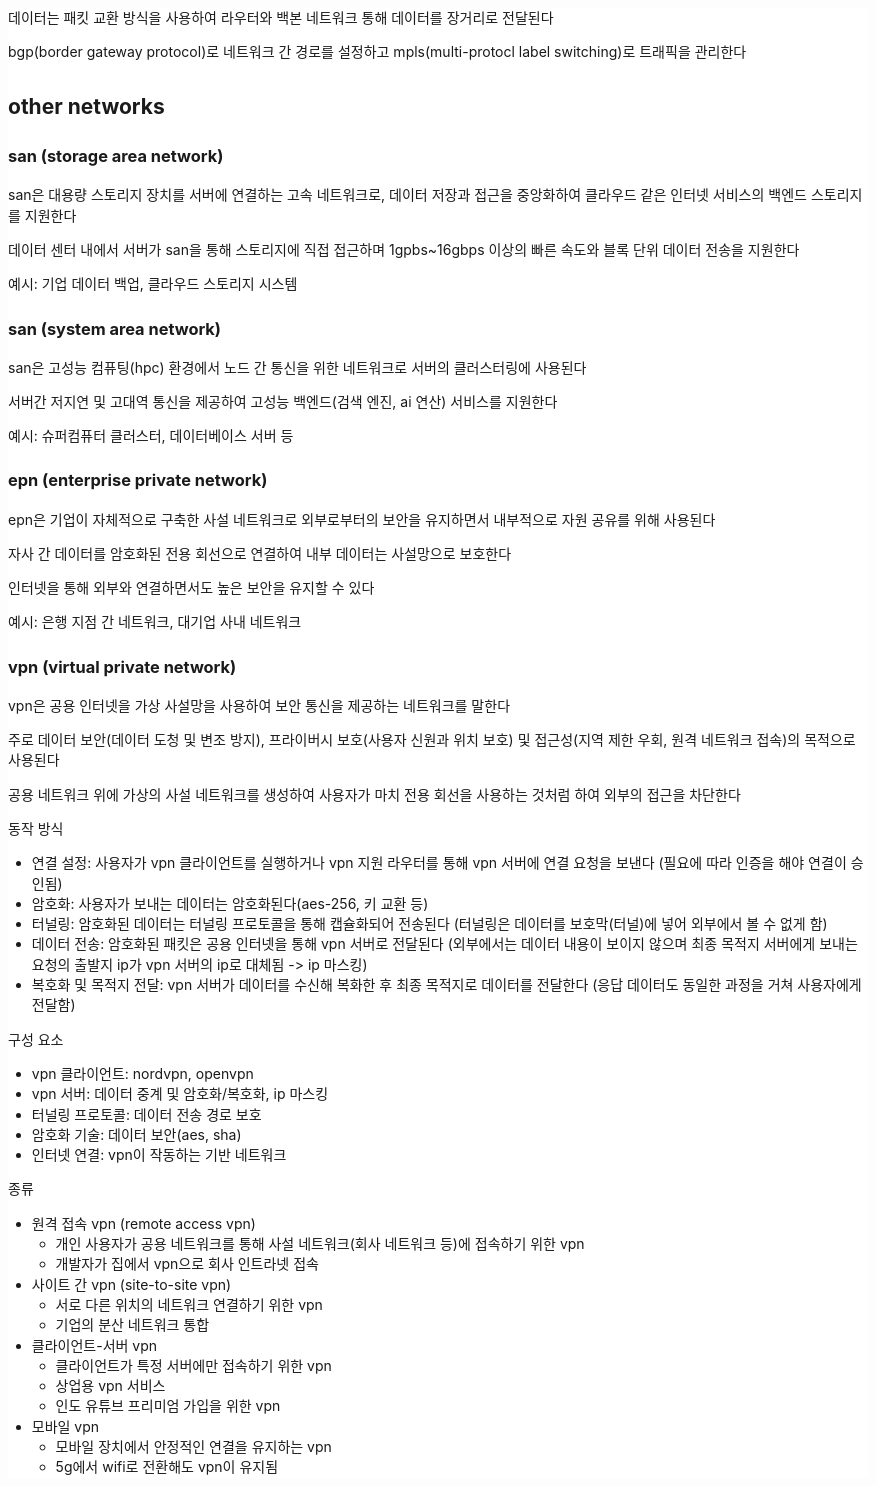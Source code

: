 데이터는 패킷 교환 방식을 사용하여 라우터와 백본 네트워크 통해 데이터를 장거리로 전달된다

bgp(border gateway protocol)로 네트워크 간 경로를 설정하고 mpls(multi-protocl label switching)로 트래픽을 관리한다


## other networks

### san (storage area network)

san은 대용량 스토리지 장치를 서버에 연결하는 고속 네트워크로, 데이터 저장과 접근을 중앙화하여 클라우드 같은 인터넷 서비스의 백엔드 스토리지를 지원한다

데이터 센터 내에서 서버가 san을 통해 스토리지에 직접 접근하며 1gpbs~16gbps 이상의 빠른 속도와 블록 단위 데이터 전송을 지원한다

예시: 기업 데이터 백업, 클라우드 스토리지 시스템

### san (system area network)

san은 고성능 컴퓨팅(hpc) 환경에서 노드 간 통신을 위한 네트워크로 서버의 클러스터링에 사용된다

서버간 저지연 및 고대역 통신을 제공하여 고성능 백엔드(검색 엔진, ai 연산) 서비스를 지원한다

예시: 슈퍼컴퓨터 클러스터, 데이터베이스 서버 등

### epn (enterprise private network)

epn은 기업이 자체적으로 구축한 사설 네트워크로 외부로부터의 보안을 유지하면서 내부적으로 자원 공유를 위해 사용된다

자사 간 데이터를 암호화된 전용 회선으로 연결하여 내부 데이터는 사설망으로 보호한다

인터넷을 통해 외부와 연결하면서도 높은 보안을 유지할 수 있다

예시: 은행 지점 간 네트워크, 대기업 사내 네트워크

### vpn (virtual private network)

vpn은 공용 인터넷을 가상 사설망을 사용하여 보안 통신을 제공하는 네트워크를 말한다

주로 데이터 보안(데이터 도청 및 변조 방지), 프라이버시 보호(사용자 신원과 위치 보호) 및 접근성(지역 제한 우회, 원격 네트워크 접속)의 목적으로 사용된다

공용 네트워크 위에 가상의 사설 네트워크를 생성하여 사용자가 마치 전용 회선을 사용하는 것처럼 하여 외부의 접근을 차단한다

동작 방식
- 연결 설정: 사용자가 vpn 클라이언트를 실행하거나 vpn 지원 라우터를 통해 vpn 서버에 연결 요청을 보낸다 (필요에 따라 인증을 해야 연결이 승인됨)
- 암호화: 사용자가 보내는 데이터는 암호화된다(aes-256, 키 교환 등)
- 터널링: 암호화된 데이터는 터널링 프로토콜을 통해 캡슐화되어 전송된다 (터널링은 데이터를 보호막(터널)에 넣어 외부에서 볼 수 없게 함)
- 데이터 전송: 암호화된 패킷은 공용 인터넷을 통해 vpn 서버로 전달된다 (외부에서는 데이터 내용이 보이지 않으며 최종 목적지 서버에게 보내는 요청의 출발지 ip가 vpn 서버의 ip로 대체됨 -> ip 마스킹)
- 복호화 및 목적지 전달: vpn 서버가 데이터를 수신해 복화한 후 최종 목적지로 데이터를 전달한다 (응답 데이터도 동일한 과정을 거쳐 사용자에게 전달함)

구성 요소
- vpn 클라이언트: nordvpn, openvpn
- vpn 서버: 데이터 중계 및 암호화/복호화, ip 마스킹
- 터널링 프로토콜: 데이터 전송 경로 보호
- 암호화 기술: 데이터 보안(aes, sha)
- 인터넷 연결: vpn이 작동하는 기반 네트워크

종류
- 원격 접속 vpn (remote access vpn)
  - 개인 사용자가 공용 네트워크를 통해 사설 네트워크(회사 네트워크 등)에 접속하기 위한 vpn
  - 개발자가 집에서 vpn으로 회사 인트라넷 접속
- 사이트 간 vpn (site-to-site vpn)
  - 서로 다른 위치의 네트워크 연결하기 위한 vpn
  - 기업의 분산 네트워크 통합
- 클라이언트-서버 vpn
  - 클라이언트가 특정 서버에만 접속하기 위한 vpn
  - 상업용 vpn 서비스
  - 인도 유튜브 프리미엄 가입을 위한 vpn
- 모바일 vpn
  - 모바일 장치에서 안정적인 연결을 유지하는 vpn
  - 5g에서 wifi로 전환해도 vpn이 유지됨